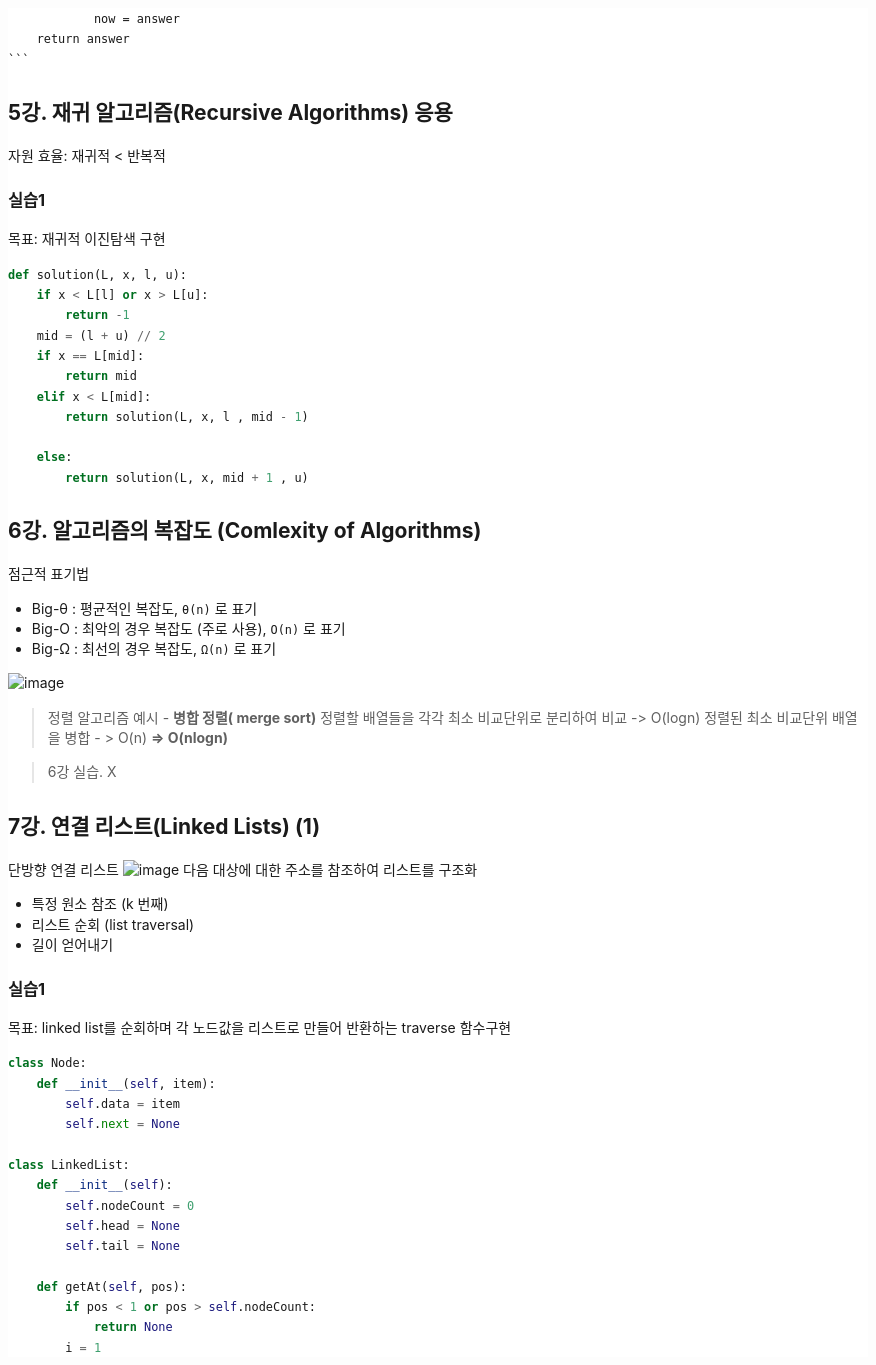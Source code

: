 	            now = answer
	    return answer
	```
## 5강. 재귀 알고리즘(Recursive Algorithms) 응용
자원 효율: 재귀적 < 반복적
### 실습1 
목표: 재귀적 이진탐색 구현
```python
def solution(L, x, l, u):
    if x < L[l] or x > L[u]:
        return -1
    mid = (l + u) // 2
    if x == L[mid]:
        return mid
    elif x < L[mid]:
        return solution(L, x, l , mid - 1)

    else:
        return solution(L, x, mid + 1 , u)
```

## 6강. 알고리즘의 복잡도 (Comlexity of Algorithms)  
점근적 표기법
- Big-θ  : 평균적인 복잡도,  `θ(n)` 로 표기
- Big-O : 최악의 경우 복잡도 (주로 사용),  `O(n)` 로 표기
- Big-Ω : 최선의 경우 복잡도,  `Ω(n)` 로 표기

![image](https://i.imgur.com/HfY6zDP.png)
> 정렬 알고리즘 예시 - **병합 정렬( merge sort)**
> 정렬할 배열들을 각각 최소 비교단위로 분리하여 비교 -> O(logn) 
> 정렬된 최소 비교단위 배열을 병합 - > O(n) **=> O(nlogn)**

> 6강 실습. X

## 7강. 연결 리스트(Linked Lists) (1)
단방향 연결 리스트
![image](https://www.cpp.edu/~ftang/courses/CS240/lectures/img/linked1.gif) 
다음 대상에 대한 주소를 참조하여 리스트를 구조화

-   특정 원소 참조 (k 번째)
-   리스트 순회 (list traversal)
-   길이 얻어내기

### 실습1
목표: linked list를 순회하며 각 노드값을 리스트로 만들어 반환하는 traverse 함수구현
```python
class Node:
    def __init__(self, item):
        self.data = item
        self.next = None

class LinkedList:
    def __init__(self):
        self.nodeCount = 0
        self.head = None
        self.tail = None

    def getAt(self, pos):
        if pos < 1 or pos > self.nodeCount:
            return None
        i = 1
```